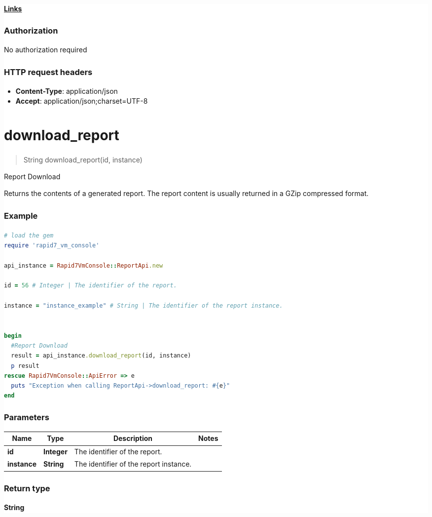 [**Links**](Links.md)

### Authorization

No authorization required

### HTTP request headers

 - **Content-Type**: application/json
 - **Accept**: application/json;charset=UTF-8



# **download_report**
> String download_report(id, instance)

Report Download

Returns the contents of a generated report. The report content is usually returned in a GZip compressed format.

### Example
```ruby
# load the gem
require 'rapid7_vm_console'

api_instance = Rapid7VmConsole::ReportApi.new

id = 56 # Integer | The identifier of the report.

instance = "instance_example" # String | The identifier of the report instance.


begin
  #Report Download
  result = api_instance.download_report(id, instance)
  p result
rescue Rapid7VmConsole::ApiError => e
  puts "Exception when calling ReportApi->download_report: #{e}"
end
```

### Parameters

Name | Type | Description  | Notes
------------- | ------------- | ------------- | -------------
 **id** | **Integer**| The identifier of the report. | 
 **instance** | **String**| The identifier of the report instance. | 

### Return type

**String**
